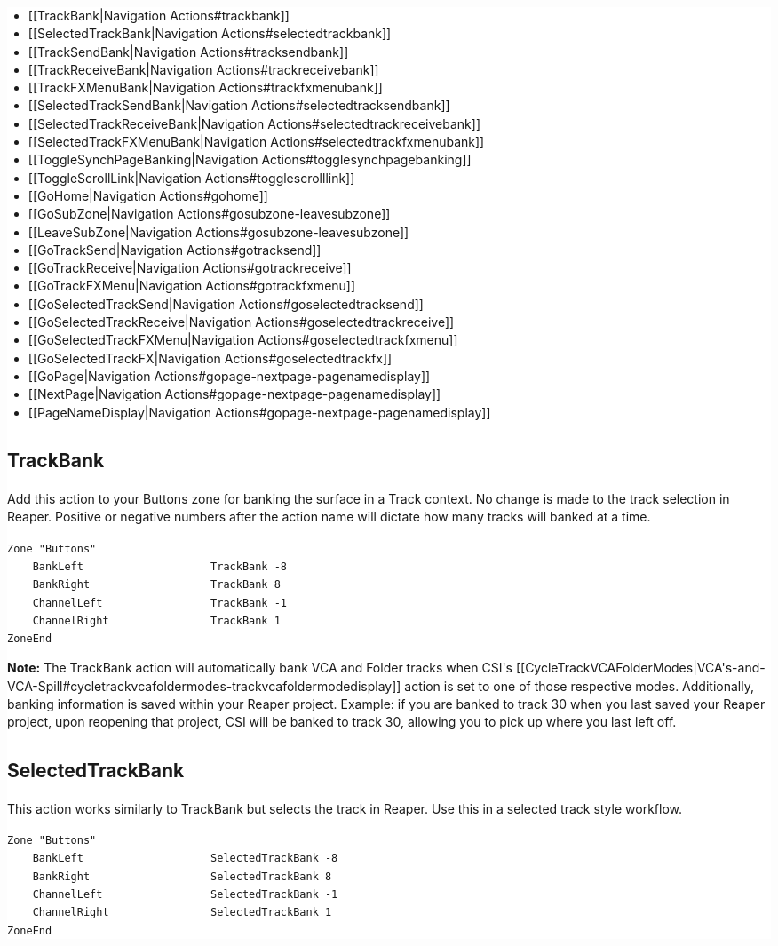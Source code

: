* [[TrackBank|Navigation Actions#trackbank]]
* [[SelectedTrackBank|Navigation Actions#selectedtrackbank]]
* [[TrackSendBank|Navigation Actions#tracksendbank]]
* [[TrackReceiveBank|Navigation Actions#trackreceivebank]]
* [[TrackFXMenuBank|Navigation Actions#trackfxmenubank]]
* [[SelectedTrackSendBank|Navigation Actions#selectedtracksendbank]]
* [[SelectedTrackReceiveBank|Navigation Actions#selectedtrackreceivebank]]
* [[SelectedTrackFXMenuBank|Navigation Actions#selectedtrackfxmenubank]]
* [[ToggleSynchPageBanking|Navigation Actions#togglesynchpagebanking]]
* [[ToggleScrollLink|Navigation Actions#togglescrolllink]]
* [[GoHome|Navigation Actions#gohome]]
* [[GoSubZone|Navigation Actions#gosubzone-leavesubzone]]
* [[LeaveSubZone|Navigation Actions#gosubzone-leavesubzone]]
* [[GoTrackSend|Navigation Actions#gotracksend]]
* [[GoTrackReceive|Navigation Actions#gotrackreceive]]
* [[GoTrackFXMenu|Navigation Actions#gotrackfxmenu]]
* [[GoSelectedTrackSend|Navigation Actions#goselectedtracksend]]
* [[GoSelectedTrackReceive|Navigation Actions#goselectedtrackreceive]]
* [[GoSelectedTrackFXMenu|Navigation Actions#goselectedtrackfxmenu]]
* [[GoSelectedTrackFX|Navigation Actions#goselectedtrackfx]]
* [[GoPage|Navigation Actions#gopage-nextpage-pagenamedisplay]]
* [[NextPage|Navigation Actions#gopage-nextpage-pagenamedisplay]]
* [[PageNameDisplay|Navigation Actions#gopage-nextpage-pagenamedisplay]]

## TrackBank
Add this action to your Buttons zone for banking the surface in a Track context. No change is made to the track selection in Reaper. Positive or negative numbers after the action name will dictate how many tracks will banked at a time.
```
Zone "Buttons"
    BankLeft                    TrackBank -8
    BankRight                   TrackBank 8
    ChannelLeft                 TrackBank -1
    ChannelRight                TrackBank 1
ZoneEnd
```

**Note:** The TrackBank action will automatically bank VCA and Folder tracks when CSI's [[CycleTrackVCAFolderModes|VCA's-and-VCA-Spill#cycletrackvcafoldermodes-trackvcafoldermodedisplay]] action is set to one of those respective modes. Additionally, banking information is saved within your Reaper project. Example: if you are banked to track 30 when you last saved your Reaper project, upon reopening that project, CSI will be banked to track 30, allowing you to pick up where you last left off.

## SelectedTrackBank
This action works similarly to TrackBank but selects the track in Reaper. Use this in a selected track style workflow.
```
Zone "Buttons"
    BankLeft                    SelectedTrackBank -8
    BankRight                   SelectedTrackBank 8
    ChannelLeft                 SelectedTrackBank -1
    ChannelRight                SelectedTrackBank 1
ZoneEnd
```
